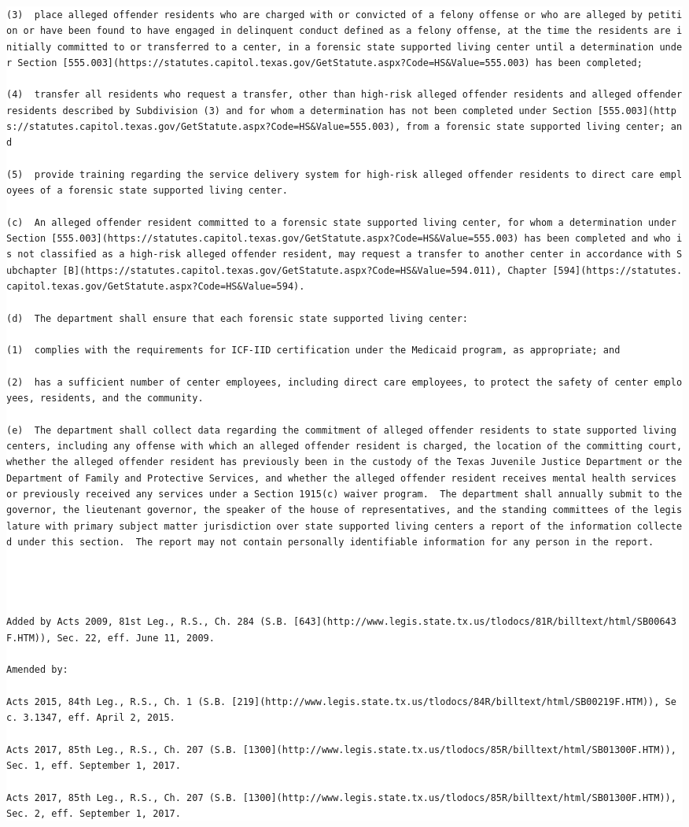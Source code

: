     (3)  place alleged offender residents who are charged with or convicted of a felony offense or who are alleged by petition or have been found to have engaged in delinquent conduct defined as a felony offense, at the time the residents are initially committed to or transferred to a center, in a forensic state supported living center until a determination under Section [555.003](https://statutes.capitol.texas.gov/GetStatute.aspx?Code=HS&Value=555.003) has been completed;
    
    (4)  transfer all residents who request a transfer, other than high-risk alleged offender residents and alleged offender residents described by Subdivision (3) and for whom a determination has not been completed under Section [555.003](https://statutes.capitol.texas.gov/GetStatute.aspx?Code=HS&Value=555.003), from a forensic state supported living center; and
    
    (5)  provide training regarding the service delivery system for high-risk alleged offender residents to direct care employees of a forensic state supported living center.
    
    (c)  An alleged offender resident committed to a forensic state supported living center, for whom a determination under Section [555.003](https://statutes.capitol.texas.gov/GetStatute.aspx?Code=HS&Value=555.003) has been completed and who is not classified as a high-risk alleged offender resident, may request a transfer to another center in accordance with Subchapter [B](https://statutes.capitol.texas.gov/GetStatute.aspx?Code=HS&Value=594.011), Chapter [594](https://statutes.capitol.texas.gov/GetStatute.aspx?Code=HS&Value=594).
    
    (d)  The department shall ensure that each forensic state supported living center:
    
    (1)  complies with the requirements for ICF-IID certification under the Medicaid program, as appropriate; and
    
    (2)  has a sufficient number of center employees, including direct care employees, to protect the safety of center employees, residents, and the community.
    
    (e)  The department shall collect data regarding the commitment of alleged offender residents to state supported living centers, including any offense with which an alleged offender resident is charged, the location of the committing court, whether the alleged offender resident has previously been in the custody of the Texas Juvenile Justice Department or the Department of Family and Protective Services, and whether the alleged offender resident receives mental health services or previously received any services under a Section 1915(c) waiver program.  The department shall annually submit to the governor, the lieutenant governor, the speaker of the house of representatives, and the standing committees of the legislature with primary subject matter jurisdiction over state supported living centers a report of the information collected under this section.  The report may not contain personally identifiable information for any person in the report.
    
    
    
    
    Added by Acts 2009, 81st Leg., R.S., Ch. 284 (S.B. [643](http://www.legis.state.tx.us/tlodocs/81R/billtext/html/SB00643F.HTM)), Sec. 22, eff. June 11, 2009.
    
    Amended by: 
    
    Acts 2015, 84th Leg., R.S., Ch. 1 (S.B. [219](http://www.legis.state.tx.us/tlodocs/84R/billtext/html/SB00219F.HTM)), Sec. 3.1347, eff. April 2, 2015.
    
    Acts 2017, 85th Leg., R.S., Ch. 207 (S.B. [1300](http://www.legis.state.tx.us/tlodocs/85R/billtext/html/SB01300F.HTM)), Sec. 1, eff. September 1, 2017.
    
    Acts 2017, 85th Leg., R.S., Ch. 207 (S.B. [1300](http://www.legis.state.tx.us/tlodocs/85R/billtext/html/SB01300F.HTM)), Sec. 2, eff. September 1, 2017.
    
    
    